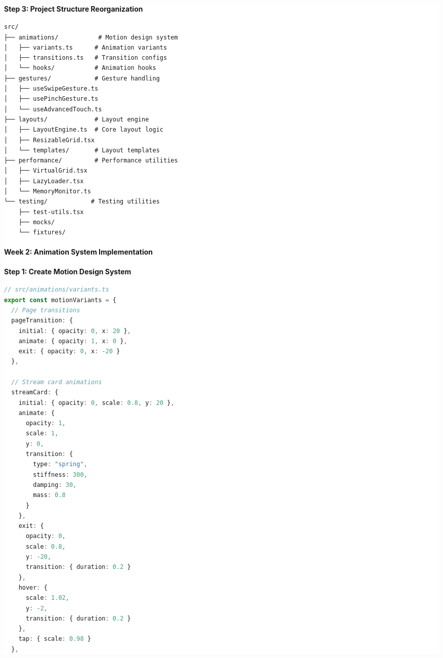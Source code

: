 **Step 3: Project Structure Reorganization**
```
src/
├── animations/           # Motion design system
│   ├── variants.ts      # Animation variants
│   ├── transitions.ts   # Transition configs
│   └── hooks/           # Animation hooks
├── gestures/            # Gesture handling
│   ├── useSwipeGesture.ts
│   ├── usePinchGesture.ts
│   └── useAdvancedTouch.ts
├── layouts/             # Layout engine
│   ├── LayoutEngine.ts  # Core layout logic
│   ├── ResizableGrid.tsx
│   └── templates/       # Layout templates
├── performance/         # Performance utilities
│   ├── VirtualGrid.tsx
│   ├── LazyLoader.tsx
│   └── MemoryMonitor.ts
└── testing/            # Testing utilities
    ├── test-utils.tsx
    ├── mocks/
    └── fixtures/
```

#### Week 2: Animation System Implementation

**Step 1: Create Motion Design System**
```typescript
// src/animations/variants.ts
export const motionVariants = {
  // Page transitions
  pageTransition: {
    initial: { opacity: 0, x: 20 },
    animate: { opacity: 1, x: 0 },
    exit: { opacity: 0, x: -20 }
  },

  // Stream card animations
  streamCard: {
    initial: { opacity: 0, scale: 0.8, y: 20 },
    animate: {
      opacity: 1,
      scale: 1,
      y: 0,
      transition: {
        type: "spring",
        stiffness: 300,
        damping: 30,
        mass: 0.8
      }
    },
    exit: {
      opacity: 0,
      scale: 0.8,
      y: -20,
      transition: { duration: 0.2 }
    },
    hover: {
      scale: 1.02,
      y: -2,
      transition: { duration: 0.2 }
    },
    tap: { scale: 0.98 }
  },
```